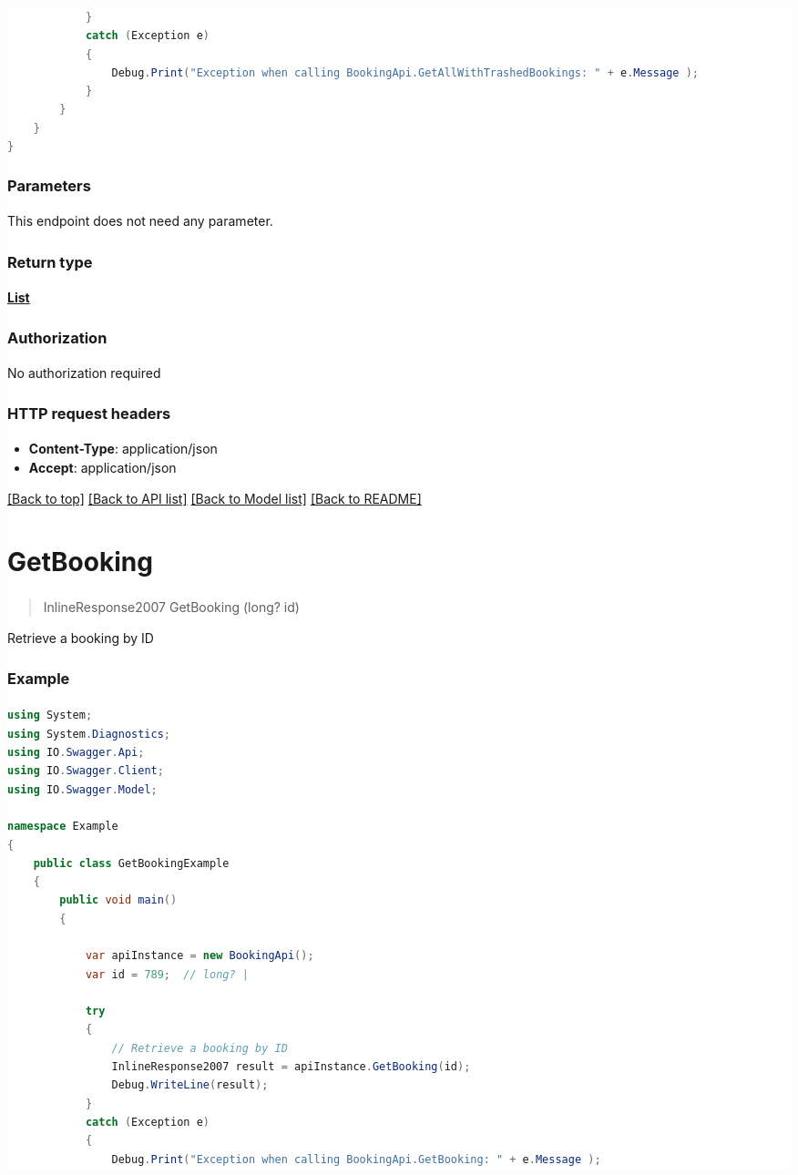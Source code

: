 ```csharp
            }
            catch (Exception e)
            {
                Debug.Print("Exception when calling BookingApi.GetAllWithTrashedBookings: " + e.Message );
            }
        }
    }
}
```

### Parameters
This endpoint does not need any parameter.

### Return type

[**List<Booking>**](Booking.md)

### Authorization

No authorization required

### HTTP request headers

 - **Content-Type**: application/json
 - **Accept**: application/json

[[Back to top]](#) [[Back to API list]](../README.md#documentation-for-api-endpoints) [[Back to Model list]](../README.md#documentation-for-models) [[Back to README]](../README.md)

<a name="getbooking"></a>
# **GetBooking**
> InlineResponse2007 GetBooking (long? id)

Retrieve a booking by ID

### Example
```csharp
using System;
using System.Diagnostics;
using IO.Swagger.Api;
using IO.Swagger.Client;
using IO.Swagger.Model;

namespace Example
{
    public class GetBookingExample
    {
        public void main()
        {
            
            var apiInstance = new BookingApi();
            var id = 789;  // long? | 

            try
            {
                // Retrieve a booking by ID
                InlineResponse2007 result = apiInstance.GetBooking(id);
                Debug.WriteLine(result);
            }
            catch (Exception e)
            {
                Debug.Print("Exception when calling BookingApi.GetBooking: " + e.Message );
```